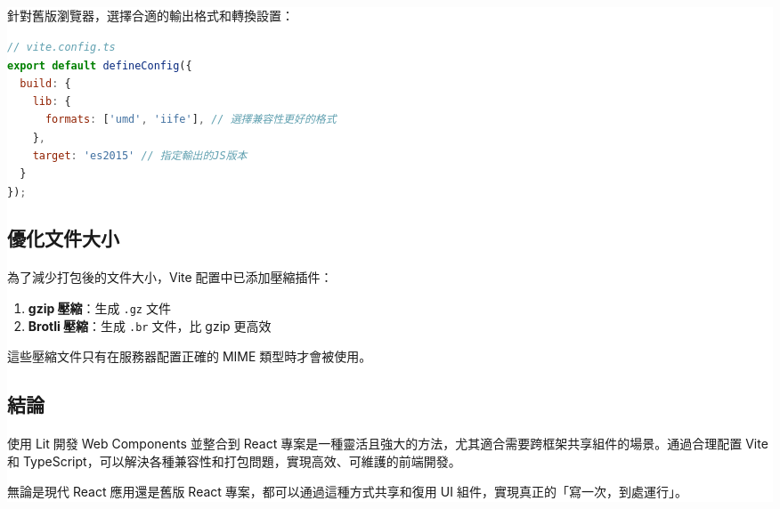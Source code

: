 針對舊版瀏覽器，選擇合適的輸出格式和轉換設置：

```javascript
// vite.config.ts
export default defineConfig({
  build: {
    lib: {
      formats: ['umd', 'iife'], // 選擇兼容性更好的格式
    },
    target: 'es2015' // 指定輸出的JS版本
  }
});
```

## 優化文件大小

為了減少打包後的文件大小，Vite 配置中已添加壓縮插件：

1. **gzip 壓縮**：生成 `.gz` 文件
2. **Brotli 壓縮**：生成 `.br` 文件，比 gzip 更高效

這些壓縮文件只有在服務器配置正確的 MIME 類型時才會被使用。

## 結論

使用 Lit 開發 Web Components 並整合到 React 專案是一種靈活且強大的方法，尤其適合需要跨框架共享組件的場景。通過合理配置 Vite 和 TypeScript，可以解決各種兼容性和打包問題，實現高效、可維護的前端開發。

無論是現代 React 應用還是舊版 React 專案，都可以通過這種方式共享和復用 UI 組件，實現真正的「寫一次，到處運行」。 